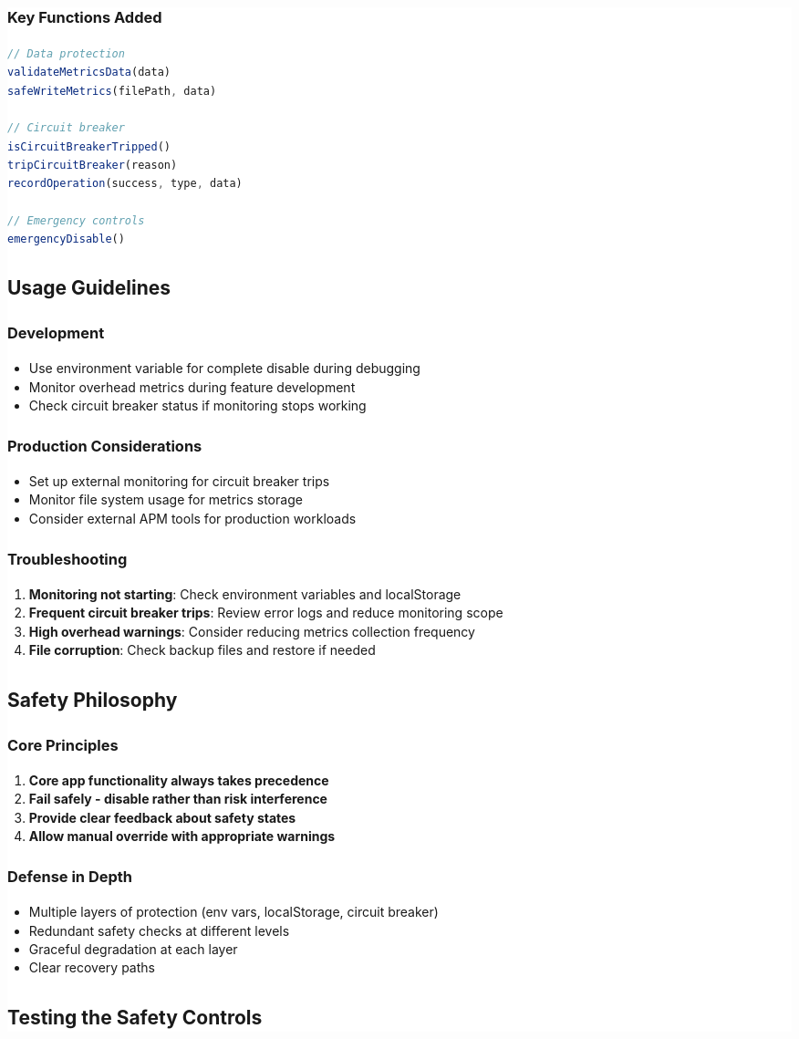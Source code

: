 ### Key Functions Added
```javascript
// Data protection
validateMetricsData(data)
safeWriteMetrics(filePath, data)

// Circuit breaker
isCircuitBreakerTripped()
tripCircuitBreaker(reason)
recordOperation(success, type, data)

// Emergency controls
emergencyDisable()
```

## Usage Guidelines

### Development
- Use environment variable for complete disable during debugging
- Monitor overhead metrics during feature development
- Check circuit breaker status if monitoring stops working

### Production Considerations
- Set up external monitoring for circuit breaker trips
- Monitor file system usage for metrics storage
- Consider external APM tools for production workloads

### Troubleshooting
1. **Monitoring not starting**: Check environment variables and localStorage
2. **Frequent circuit breaker trips**: Review error logs and reduce monitoring scope
3. **High overhead warnings**: Consider reducing metrics collection frequency
4. **File corruption**: Check backup files and restore if needed

## Safety Philosophy

### Core Principles
1. **Core app functionality always takes precedence**
2. **Fail safely - disable rather than risk interference**
3. **Provide clear feedback about safety states**
4. **Allow manual override with appropriate warnings**

### Defense in Depth
- Multiple layers of protection (env vars, localStorage, circuit breaker)
- Redundant safety checks at different levels
- Graceful degradation at each layer
- Clear recovery paths

## Testing the Safety Controls
